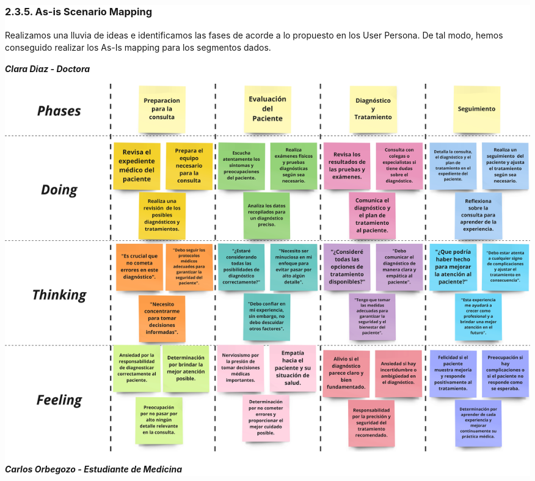 ### 2.3.5. As-is Scenario Mapping

Realizamos una lluvia de ideas e identificamos las fases de acorde a lo propuesto en los User Persona. De tal modo, hemos conseguido realizar los As-Is mapping para los segmentos dados.

**_Clara Diaz - Doctora_**

![alt text](<../assets/imgs/As-is Mapping - Clara.jpg>)

**_Carlos Orbegozo - Estudiante de Medicina_**
